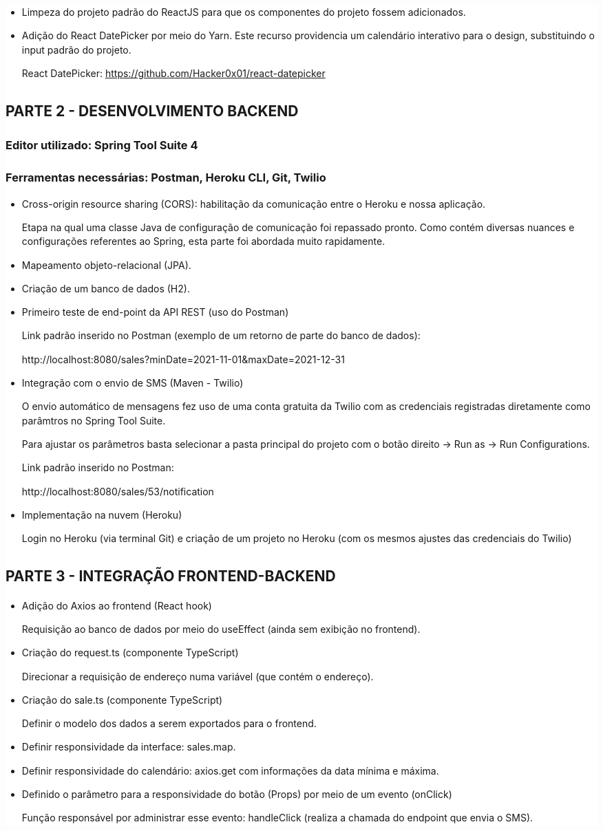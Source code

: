 * Limpeza do projeto padrão do ReactJS para que os componentes do projeto fossem adicionados.

* Adição do React DatePicker por meio do Yarn. Este recurso providencia um calendário interativo para o design, substituindo o input padrão do projeto.</p> 
React DatePicker: https://github.com/Hacker0x01/react-datepicker


## PARTE 2 - DESENVOLVIMENTO BACKEND
### Editor utilizado: Spring Tool Suite 4
### Ferramentas necessárias: Postman, Heroku CLI, Git, Twilio

* Cross-origin resource sharing (CORS): habilitação da comunicação entre o Heroku e nossa aplicação.</p>
Etapa na qual uma classe Java de configuração de comunicação foi repassado pronto. Como contém diversas nuances e configurações referentes ao Spring, esta parte foi abordada muito rapidamente.

* Mapeamento objeto-relacional (JPA).

* Criação de um banco de dados (H2).

* Primeiro teste de end-point da API REST (uso do Postman)</p>
Link padrão inserido no Postman (exemplo de um retorno de parte do banco de dados):</p>
http://localhost:8080/sales?minDate=2021-11-01&maxDate=2021-12-31

* Integração com o envio de SMS (Maven - Twilio)</p>
O envio automático de mensagens fez uso de uma conta gratuita da Twilio com as credenciais registradas diretamente como parâmtros no Spring Tool Suite.</p> 
Para ajustar os parâmetros basta selecionar a pasta principal do projeto com o botão direito -> Run as -> Run Configurations. </p>
Link padrão inserido no Postman:</p> 
http://localhost:8080/sales/53/notification

* Implementação na nuvem (Heroku)</p>
Login no Heroku (via terminal Git) e criação de um projeto no Heroku (com os mesmos ajustes das credenciais do Twilio)

## PARTE 3 - INTEGRAÇÃO FRONTEND-BACKEND
* Adição do Axios ao frontend (React hook)</p>
Requisição ao banco de dados por meio do useEffect (ainda sem exibição no frontend).

* Criação do request.ts (componente TypeScript)</p>
Direcionar a requisição de endereço numa variável (que contém o endereço).

* Criação do sale.ts (componente TypeScript)</p>
Definir o modelo dos dados a serem exportados para o frontend.

* Definir responsividade da interface: sales.map.

* Definir responsividade do calendário: axios.get com informações da data mínima e máxima.

* Definido o parâmetro para a responsividade do botão (Props) por meio de um evento (onClick)</p>
Função responsável por administrar esse evento: handleClick (realiza a chamada do endpoint que envia o SMS).
